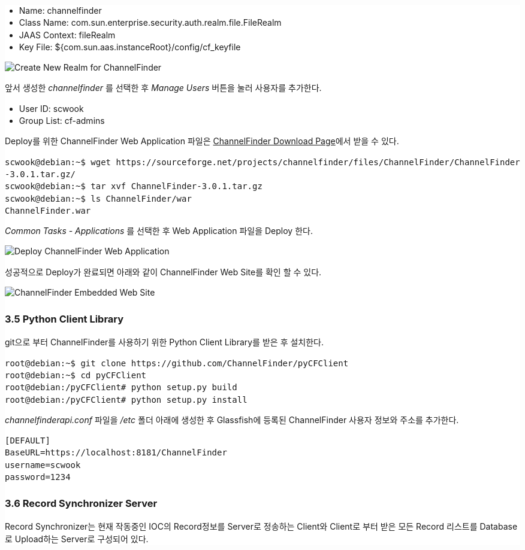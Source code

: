 * Name: channelfinder
* Class Name: com.sun.enterprise.security.auth.realm.file.FileRealm
* JAAS Context: fileRealm
* Key File: ${com.sun.aas.instanceRoot}/config/cf_keyfile

![Create New Realm for ChannelFinder]({{site.url}}/images/glassfish_channelfinder_realms.png)

앞서 생성한 *channelfinder* 를 선택한 후 *Manage Users* 버튼을 눌러 사용자를 추가한다.

* User ID: scwook
* Group List: cf-admins

Deploy를 위한 ChannelFinder Web Application 파일은 [ChannelFinder Download Page]( https://sourceforge.net/projects/channelfinder/files/ChannelFinder/ChannelFinder-3.0.1.tar.gz/download)에서 받을 수 있다.

<pre>
scwook@debian:~$ wget https://sourceforge.net/projects/channelfinder/files/ChannelFinder/ChannelFinder-3.0.1.tar.gz/
scwook@debian:~$ tar xvf ChannelFinder-3.0.1.tar.gz
scwook@debian:~$ ls ChannelFinder/war
ChannelFinder.war
</pre>

*Common Tasks - Applications* 를 선택한 후 Web Application 파일을 Deploy 한다.

![Deploy ChannelFinder Web Application]({{site.url}}/images/glassfish_channelfinder_deploy.png)

성공적으로 Deploy가 완료되면 아래와 같이 ChannelFinder Web Site를 확인 할 수 있다.

![ChannelFinder Embedded Web Site]({{site.url}}/images/channelfinder_server_web_page.png)

### 3.5 Python Client Library

git으로 부터 ChannelFinder를 사용하기 위한 Python Client Library를 받은 후 설치한다.

<pre>
root@debian:~$ git clone https://github.com/ChannelFinder/pyCFClient
root@debian:~$ cd pyCFClient
root@debian:/pyCFClient# python setup.py build
root@debian:/pyCFClient# python setup.py install
</pre>

*channelfinderapi.conf* 파일을 */etc* 폴더 아래에 생성한 후 Glassfish에 등록된 ChannelFinder 사용자 정보와 주소를 추가한다.

<pre>
[DEFAULT]
BaseURL=https://localhost:8181/ChannelFinder
username=scwook
password=1234
</pre>

### 3.6 Record Synchronizer Server

Record Synchronizer는 현재 작동중인 IOC의 Record정보를 Server로 정송하는 Client와 Client로 부터 받은 모든 Record 리스트를 Database로 Upload하는 Server로 구성되어 있다.
